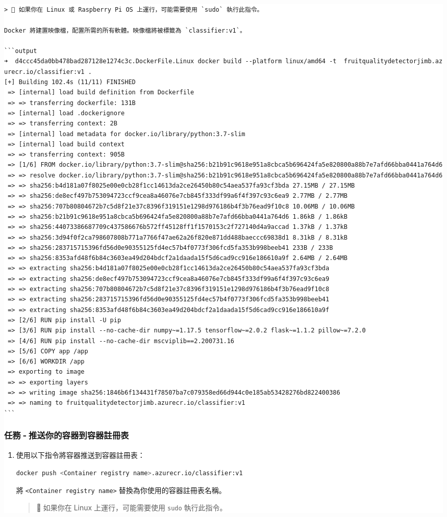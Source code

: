     > 💁 如果你在 Linux 或 Raspberry Pi OS 上運行，可能需要使用 `sudo` 執行此指令。

    Docker 將建置映像檔，配置所需的所有軟體。映像檔將被標籤為 `classifier:v1`。

    ```output
    ➜  d4ccc45da0bb478bad287128e1274c3c.DockerFile.Linux docker build --platform linux/amd64 -t  fruitqualitydetectorjimb.azurecr.io/classifier:v1 .
    [+] Building 102.4s (11/11) FINISHED
     => [internal] load build definition from Dockerfile
     => => transferring dockerfile: 131B
     => [internal] load .dockerignore
     => => transferring context: 2B
     => [internal] load metadata for docker.io/library/python:3.7-slim
     => [internal] load build context
     => => transferring context: 905B
     => [1/6] FROM docker.io/library/python:3.7-slim@sha256:b21b91c9618e951a8cbca5b696424fa5e820800a88b7e7afd66bba0441a764d6
     => => resolve docker.io/library/python:3.7-slim@sha256:b21b91c9618e951a8cbca5b696424fa5e820800a88b7e7afd66bba0441a764d6
     => => sha256:b4d181a07f8025e00e0cb28f1cc14613da2ce26450b80c54aea537fa93cf3bda 27.15MB / 27.15MB
     => => sha256:de8ecf497b753094723ccf9cea8a46076e7cb845f333df99a6f4f397c93c6ea9 2.77MB / 2.77MB
     => => sha256:707b80804672b7c5d8f21e37c8396f319151e1298d976186b4f3b76ead9f10c8 10.06MB / 10.06MB
     => => sha256:b21b91c9618e951a8cbca5b696424fa5e820800a88b7e7afd66bba0441a764d6 1.86kB / 1.86kB
     => => sha256:44073386687709c437586676b572ff45128ff1f1570153c2f727140d4a9accad 1.37kB / 1.37kB
     => => sha256:3d94f0f2ca798607808b771a7766f47ae62a26f820e871dd488baeccc69838d1 8.31kB / 8.31kB
     => => sha256:283715715396fd56d0e90355125fd4ec57b4f0773f306fcd5fa353b998beeb41 233B / 233B
     => => sha256:8353afd48f6b84c3603ea49d204bdcf2a1daada15f5d6cad9cc916e186610a9f 2.64MB / 2.64MB
     => => extracting sha256:b4d181a07f8025e00e0cb28f1cc14613da2ce26450b80c54aea537fa93cf3bda
     => => extracting sha256:de8ecf497b753094723ccf9cea8a46076e7cb845f333df99a6f4f397c93c6ea9
     => => extracting sha256:707b80804672b7c5d8f21e37c8396f319151e1298d976186b4f3b76ead9f10c8
     => => extracting sha256:283715715396fd56d0e90355125fd4ec57b4f0773f306fcd5fa353b998beeb41
     => => extracting sha256:8353afd48f6b84c3603ea49d204bdcf2a1daada15f5d6cad9cc916e186610a9f
     => [2/6] RUN pip install -U pip
     => [3/6] RUN pip install --no-cache-dir numpy~=1.17.5 tensorflow~=2.0.2 flask~=1.1.2 pillow~=7.2.0
     => [4/6] RUN pip install --no-cache-dir mscviplib==2.200731.16
     => [5/6] COPY app /app
     => [6/6] WORKDIR /app
     => exporting to image
     => => exporting layers
     => => writing image sha256:1846b6f134431f78507ba7c079358ed66d944c0e185ab53428276bd822400386
     => => naming to fruitqualitydetectorjimb.azurecr.io/classifier:v1
    ```

### 任務 - 推送你的容器到容器註冊表

1. 使用以下指令將容器推送到容器註冊表：

    ```sh
    docker push <Container registry name>.azurecr.io/classifier:v1
    ```

    將 `<Container registry name>` 替換為你使用的容器註冊表名稱。

    > 💁 如果你在 Linux 上運行，可能需要使用 `sudo` 執行此指令。

